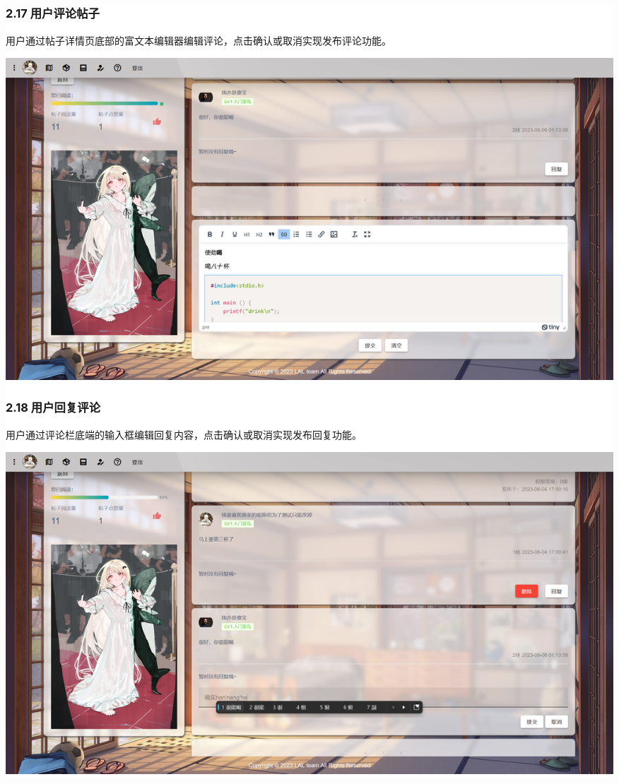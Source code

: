 ### 2.17 用户评论帖子

用户通过帖子详情页底部的富文本编辑器编辑评论，点击确认或取消实现发布评论功能。

![image-20230606223210403](img/image-20230606223210403.png)

### 2.18 用户回复评论

用户通过评论栏底端的输入框编辑回复内容，点击确认或取消实现发布回复功能。

![image-20230606223241235](img/image-20230606223241235.png)
